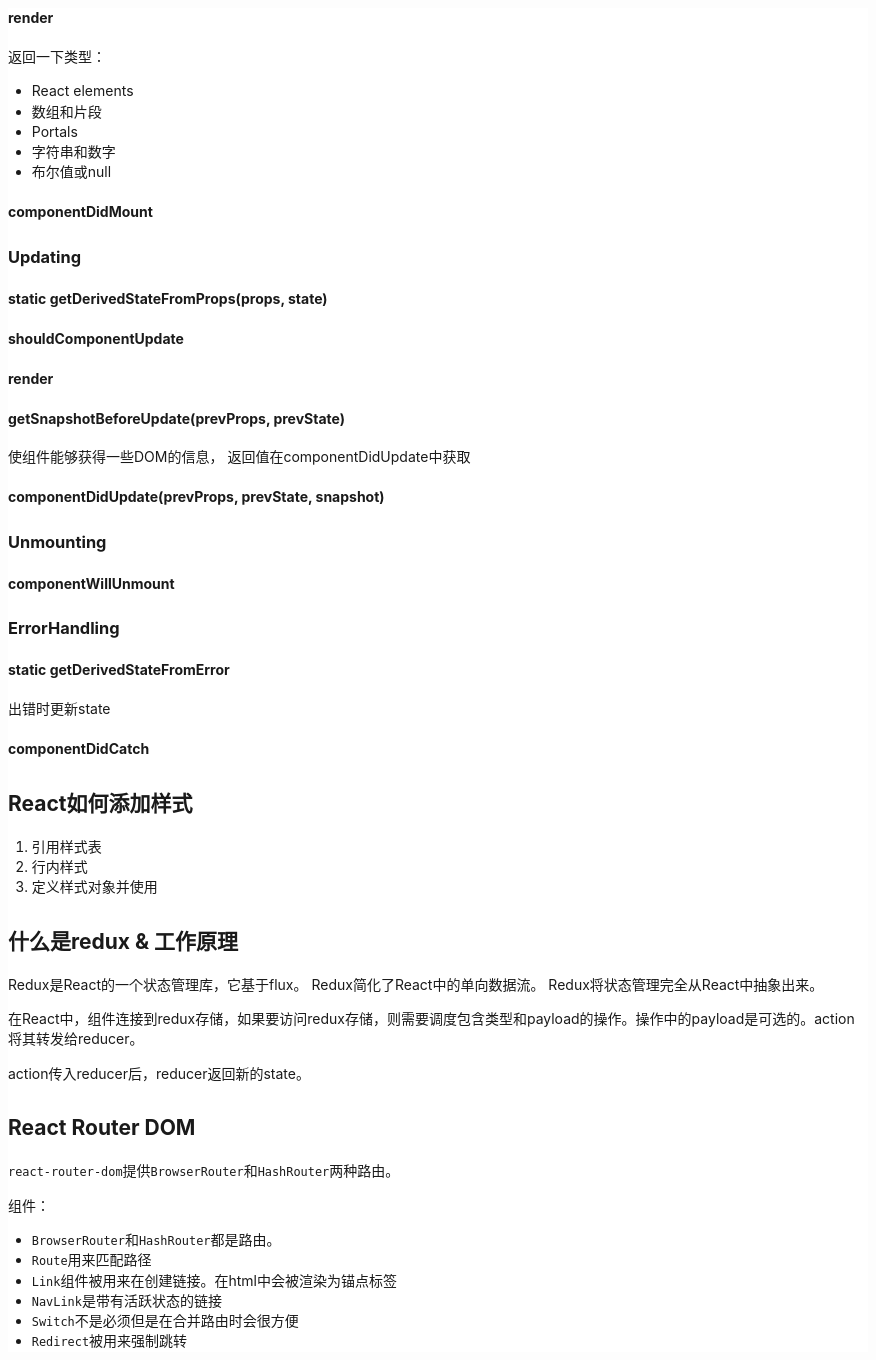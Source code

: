 #### render
返回一下类型：
- React elements
- 数组和片段
- Portals
- 字符串和数字
- 布尔值或null

#### componentDidMount

### Updating
#### static getDerivedStateFromProps(props, state)
#### shouldComponentUpdate
#### render
#### getSnapshotBeforeUpdate(prevProps, prevState)
使组件能够获得一些DOM的信息， 返回值在componentDidUpdate中获取

#### componentDidUpdate(prevProps, prevState, snapshot)
### Unmounting
#### componentWillUnmount

### ErrorHandling
#### static getDerivedStateFromError
出错时更新state

#### componentDidCatch

## React如何添加样式

1. 引用样式表
2. 行内样式
3. 定义样式对象并使用

## 什么是redux & 工作原理

Redux是React的一个状态管理库，它基于flux。 Redux简化了React中的单向数据流。 Redux将状态管理完全从React中抽象出来。

在React中，组件连接到redux存储，如果要访问redux存储，则需要调度包含类型和payload的操作。操作中的payload是可选的。action将其转发给reducer。

action传入reducer后，reducer返回新的state。

## React Router DOM

`react-router-dom`提供`BrowserRouter`和`HashRouter`两种路由。

组件：
- `BrowserRouter`和`HashRouter`都是路由。
- `Route`用来匹配路径
- `Link`组件被用来在创建链接。在html中会被渲染为锚点标签
- `NavLink`是带有活跃状态的链接
- `Switch`不是必须但是在合并路由时会很方便
- `Redirect`被用来强制跳转

